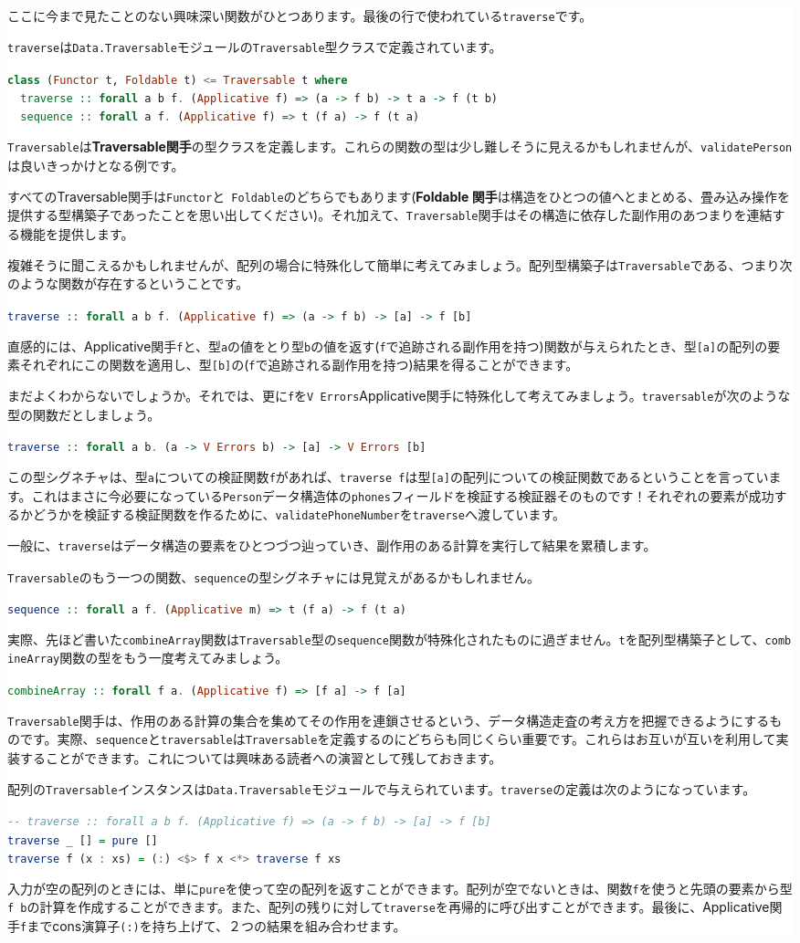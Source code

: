 ここに今まで見たことのない興味深い関数がひとつあります。最後の行で使われている`traverse`です。

`traverse`は`Data.Traversable`モジュールの`Traversable`型クラスで定義されています。

```haskell
class (Functor t, Foldable t) <= Traversable t where
  traverse :: forall a b f. (Applicative f) => (a -> f b) -> t a -> f (t b)
  sequence :: forall a f. (Applicative f) => t (f a) -> f (t a)
```

`Traversable`は**Traversable関手**の型クラスを定義します。これらの関数の型は少し難しそうに見えるかもしれませんが、`validatePerson`は良いきっかけとなる例です。

すべてのTraversable関手は`Functor`と` Foldable`のどちらでもあります(**Foldable 関手**は構造をひとつの値へとまとめる、畳み込み操作を提供する型構築子であったことを思い出してください)。それ加えて、`Traversable`関手はその構造に依存した副作用のあつまりを連結する機能を提供します。

複雑そうに聞こえるかもしれませんが、配列の場合に特殊化して簡単に考えてみましょう。配列型構築子は`Traversable`である、つまり次のような関数が存在するということです。

```haskell
traverse :: forall a b f. (Applicative f) => (a -> f b) -> [a] -> f [b]
```

直感的には、Applicative関手`f`と、型`a`の値をとり型`b`の値を返す(`f`で追跡される副作用を持つ)関数が与えられたとき、型`[a]`の配列の要素それぞれにこの関数を適用し、型`[b]`の(`f`で追跡される副作用を持つ)結果を得ることができます。

まだよくわからないでしょうか。それでは、更に`f`を`V Errors`Applicative関手に特殊化して考えてみましょう。`traversable`が次のような型の関数だとしましょう。

```haskell
traverse :: forall a b. (a -> V Errors b) -> [a] -> V Errors [b]
```

この型シグネチャは、型`a`についての検証関数`f`があれば、`traverse f`は型`[a]`の配列についての検証関数であるということを言っています。これはまさに今必要になっている`Person`データ構造体の`phones`フィールドを検証する検証器そのものです！それぞれの要素が成功するかどうかを検証する検証関数を作るために、`validatePhoneNumber`を`traverse`へ渡しています。

一般に、`traverse`はデータ構造の要素をひとつづつ辿っていき、副作用のある計算を実行して結果を累積します。

`Traversable`のもう一つの関数、`sequence`の型シグネチャには見覚えがあるかもしれません。

```haskell
sequence :: forall a f. (Applicative m) => t (f a) -> f (t a)
```

実際、先ほど書いた`combineArray`関数は`Traversable`型の`sequence`関数が特殊化されたものに過ぎません。`t`を配列型構築子として、`combineArray`関数の型をもう一度考えてみましょう。

```haskell
combineArray :: forall f a. (Applicative f) => [f a] -> f [a]
```

`Traversable`関手は、作用のある計算の集合を集めてその作用を連鎖させるという、データ構造走査の考え方を把握できるようにするものです。実際、`sequence`と`traversable`は`Traversable`を定義するのにどちらも同じくらい重要です。これらはお互いが互いを利用して実装することができます。これについては興味ある読者への演習として残しておきます。

配列の`Traversable`インスタンスは`Data.Traversable`モジュールで与えられています。`traverse`の定義は次のようになっています。

```haskell
-- traverse :: forall a b f. (Applicative f) => (a -> f b) -> [a] -> f [b]
traverse _ [] = pure []
traverse f (x : xs) = (:) <$> f x <*> traverse f xs
``` 

入力が空の配列のときには、単に`pure`を使って空の配列を返すことができます。配列が空でないときは、関数`f`を使うと先頭の要素から型`f b`の計算を作成することができます。また、配列の残りに対して`traverse`を再帰的に呼び出すことができます。最後に、Applicative関手`f`までcons演算子`(:)`を持ち上げて、２つの結果を組み合わせます。
